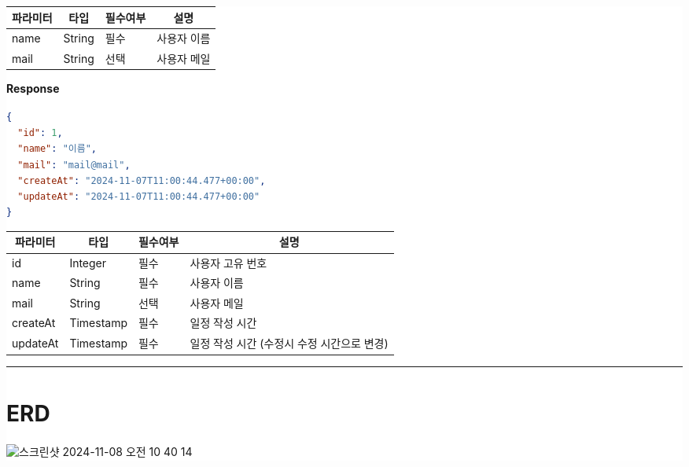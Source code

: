 
| 파라미터 |타입   | 필수여부 | 설명     |
|------|---|------|--------|
| name | String  | 필수   | 사용자 이름 | 
| mail | String  | 선택   | 사용자 메일 |

**Response**
```json
{
  "id": 1,
  "name": "이름",
  "mail": "mail@mail",
  "createAt": "2024-11-07T11:00:44.477+00:00",
  "updateAt": "2024-11-07T11:00:44.477+00:00"
}
```

| 파라미터    | 타입        | 필수여부 | 설명                        |
|---------|-----------|------|---------------------------|
| id      | Integer | 필수 | 사용자 고유 번호                 |
| name    | String    | 필수   | 사용자 이름                    |
| mail    | String    | 선택   | 사용자 메일                    |
| createAt | Timestamp | 필수   | 일정 작성 시간                  |
| updateAt | Timestamp | 필수   | 일정 작성 시간 (수정시 수정 시간으로 변경) |


---

# ERD

![스크린샷 2024-11-08 오전 10 40 14](https://github.com/user-attachments/assets/1d2becb9-a8f9-4799-9b3f-67c3dd2e9433)





